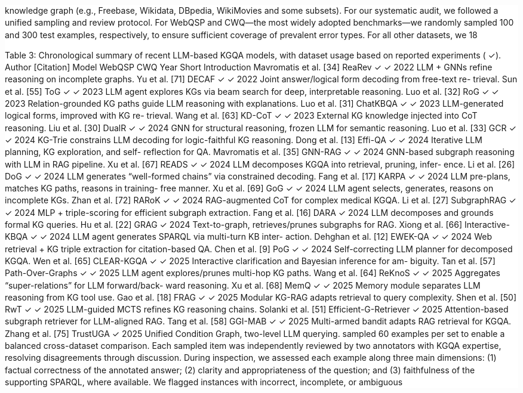 knowledge graph (e.g., Freebase, Wikidata, DBpedia, WikiMovies and some subsets).
For our systematic audit, we followed a unified sampling and review protocol. For WebQSP and
CWQ—the most widely adopted benchmarks—we randomly sampled 100 and 300 test examples,
respectively, to ensure sufficient coverage of prevalent error types. For all other datasets, we
18

Table 3: Chronological summary of recent LLM-based KGQA models, with dataset usage based on
reported experiments ( ✓).
Author [Citation] Model WebQSP CWQ Year Short Introduction
Mavromatis et al. [34] ReaRev ✓ ✓ 2022 LLM + GNNs refine reasoning on incomplete graphs.
Yu et al. [71] DECAF ✓ ✓ 2022 Joint answer/logical form decoding from free-text re-
trieval.
Sun et al. [55] ToG ✓ ✓ 2023 LLM agent explores KGs via beam search for deep,
interpretable reasoning.
Luo et al. [32] RoG ✓ ✓ 2023 Relation-grounded KG paths guide LLM reasoning with
explanations.
Luo et al. [31] ChatKBQA ✓ ✓ 2023 LLM-generated logical forms, improved with KG re-
trieval.
Wang et al. [63] KD-CoT ✓ ✓ 2023 External KG knowledge injected into CoT reasoning.
Liu et al. [30] DualR ✓ ✓ 2024 GNN for structural reasoning, frozen LLM for semantic
reasoning.
Luo et al. [33] GCR ✓ ✓ 2024 KG-Trie constrains LLM decoding for logic-faithful KG
reasoning.
Dong et al. [13] Effi-QA ✓ ✓ 2024 Iterative LLM planning, KG exploration, and self-
reflection for QA.
Mavromatis et al. [35] GNN-RAG ✓ ✓ 2024 GNN-based subgraph reasoning with LLM in RAG
pipeline.
Xu et al. [67] READS ✓ ✓ 2024 LLM decomposes KGQA into retrieval, pruning, infer-
ence.
Li et al. [26] DoG ✓ ✓ 2024 LLM generates “well-formed chains” via constrained
decoding.
Fang et al. [17] KARPA ✓ ✓ 2024 LLM pre-plans, matches KG paths, reasons in training-
free manner.
Xu et al. [69] GoG ✓ ✓ 2024 LLM agent selects, generates, reasons on incomplete
KGs.
Zhan et al. [72] RARoK ✓ ✓ 2024 RAG-augmented CoT for complex medical KGQA.
Li et al. [27] SubgraphRAG ✓ ✓ 2024 MLP + triple-scoring for efficient subgraph extraction.
Fang et al. [16] DARA ✓ 2024 LLM decomposes and grounds formal KG queries.
Hu et al. [22] GRAG ✓ 2024 Text-to-graph, retrieves/prunes subgraphs for RAG.
Xiong et al. [66] Interactive-KBQA ✓ ✓ 2024 LLM agent generates SPARQL via multi-turn KB inter-
action.
Dehghan et al. [12] EWEK-QA ✓ ✓ 2024 Web retrieval + KG triple extraction for citation-based
QA.
Chen et al. [9] PoG ✓ ✓ 2024 Self-correcting LLM planner for decomposed KGQA.
Wen et al. [65] CLEAR-KGQA ✓ ✓ 2025 Interactive clarification and Bayesian inference for am-
biguity.
Tan et al. [57] Path-Over-Graphs ✓ ✓ 2025 LLM agent explores/prunes multi-hop KG paths.
Wang et al. [64] ReKnoS ✓ ✓ 2025 Aggregates “super-relations” for LLM forward/back-
ward reasoning.
Xu et al. [68] MemQ ✓ ✓ 2025 Memory module separates LLM reasoning from KG tool
use.
Gao et al. [18] FRAG ✓ ✓ 2025 Modular KG-RAG adapts retrieval to query complexity.
Shen et al. [50] RwT ✓ ✓ 2025 LLM-guided MCTS refines KG reasoning chains.
Solanki et al. [51] Efficient-G-Retriever ✓ 2025 Attention-based subgraph retriever for LLM-aligned
RAG.
Tang et al. [58] GGI-MAB ✓ ✓ 2025 Multi-armed bandit adapts RAG retrieval for KGQA.
Zhang et al. [75] TrustUGA ✓ 2025 Unified Condition Graph, two-level LLM querying.
sampled 60 examples per set to enable a balanced cross-dataset comparison. Each sampled item was
independently reviewed by two annotators with KGQA expertise, resolving disagreements through
discussion.
During inspection, we assessed each example along three main dimensions: (1) factual correctness
of the annotated answer; (2) clarity and appropriateness of the question; and (3) faithfulness of the
supporting SPARQL, where available. We flagged instances with incorrect, incomplete, or ambiguous